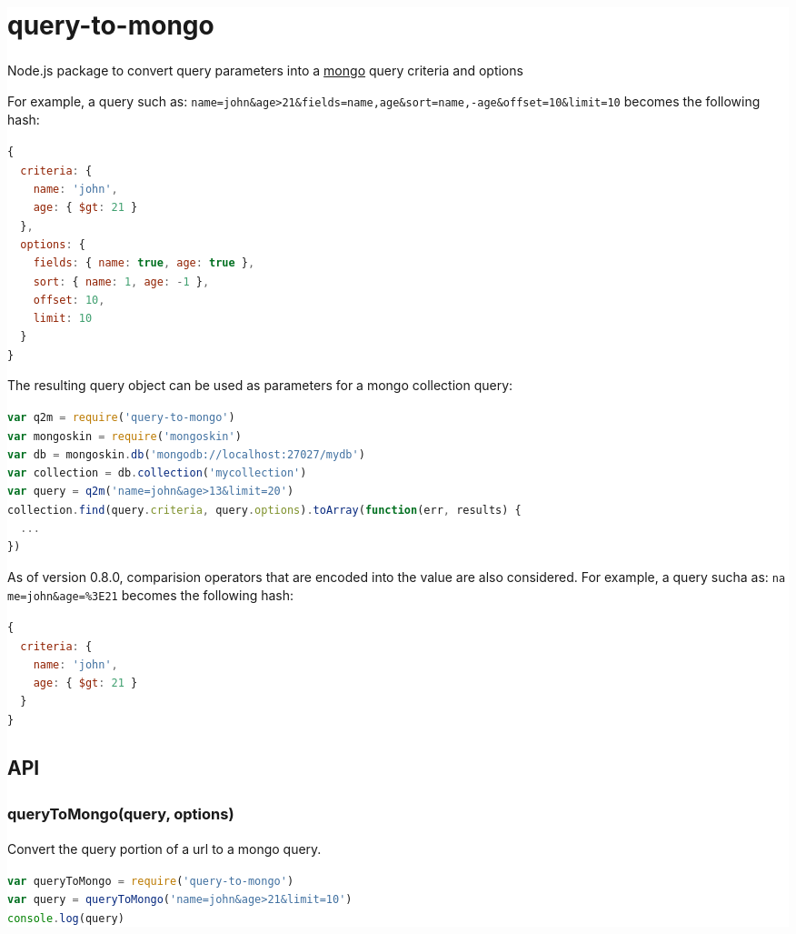 # query-to-mongo
Node.js package to convert query parameters into a [mongo](https://www.mongodb.org) query criteria and options

For example, a query such as: `name=john&age>21&fields=name,age&sort=name,-age&offset=10&limit=10` becomes the following hash:

```javascript
{
  criteria: {
    name: 'john',
    age: { $gt: 21 }
  },
  options: {
    fields: { name: true, age: true },
    sort: { name: 1, age: -1 },
    offset: 10,
    limit: 10
  }
}
```
The resulting query object can be used as parameters for a mongo collection query:

```javascript
var q2m = require('query-to-mongo')
var mongoskin = require('mongoskin')
var db = mongoskin.db('mongodb://localhost:27027/mydb')
var collection = db.collection('mycollection')
var query = q2m('name=john&age>13&limit=20')
collection.find(query.criteria, query.options).toArray(function(err, results) {
  ...
})
```

As of version 0.8.0, comparision operators that are encoded into the value are also considered. For example, a query sucha as: `name=john&age=%3E21` becomes the following hash:

```javascript
{
  criteria: {
    name: 'john',
    age: { $gt: 21 }
  }
}
```

## API
### queryToMongo(query, options)
Convert the query portion of a url to a mongo query.

```javascript
var queryToMongo = require('query-to-mongo')
var query = queryToMongo('name=john&age>21&limit=10')
console.log(query)
```

